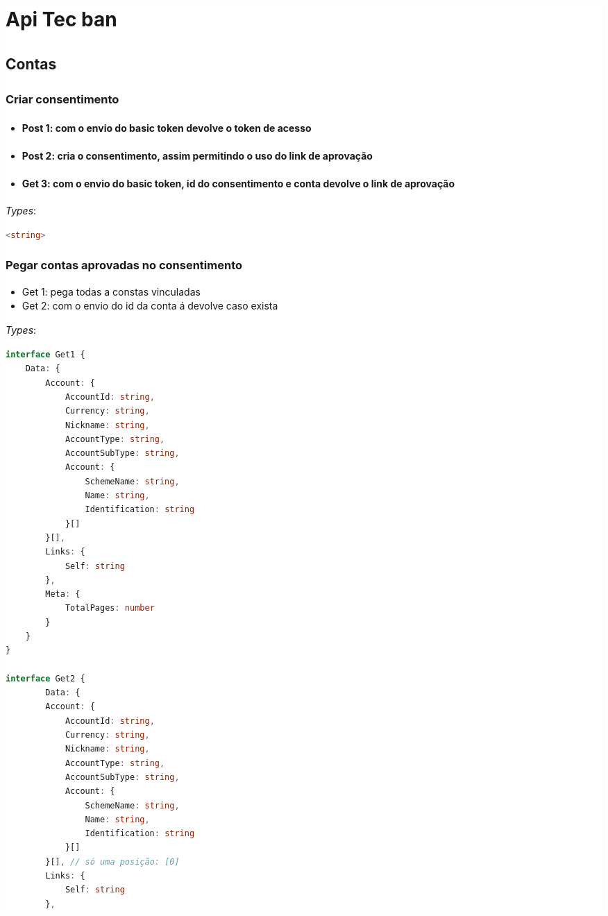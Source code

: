 # Api Tec ban

## Contas

### Criar consentimento

* #### Post 1: com o envio do basic token devolve o token de acesso
* #### Post 2: cria o consentimento, assim permitindo o uso do link de aprovação
* #### Get 3: com o envio do basic token, id do consentimento e conta devolve o link de aprovação

*Types*:

``` ts
<string>
```

### Pegar contas aprovadas no consentimento

* Get 1: pega todas a constas vinculadas
* Get 2: com o envio do id da conta á devolve caso exista

*Types*:

``` ts
interface Get1 {
    Data: {
        Account: {
            AccountId: string,
            Currency: string,
            Nickname: string,
            AccountType: string,
            AccountSubType: string,
            Account: {
                SchemeName: string,
                Name: string,
                Identification: string
            }[]
        }[],
        Links: {
            Self: string
        },
        Meta: {
            TotalPages: number
        }
    }
}

interface Get2 {
        Data: {
        Account: {
            AccountId: string,
            Currency: string,
            Nickname: string,
            AccountType: string,
            AccountSubType: string,
            Account: {
                SchemeName: string,
                Name: string,
                Identification: string
            }[]
        }[], // só uma posição: [0]
        Links: {
            Self: string
        },
```